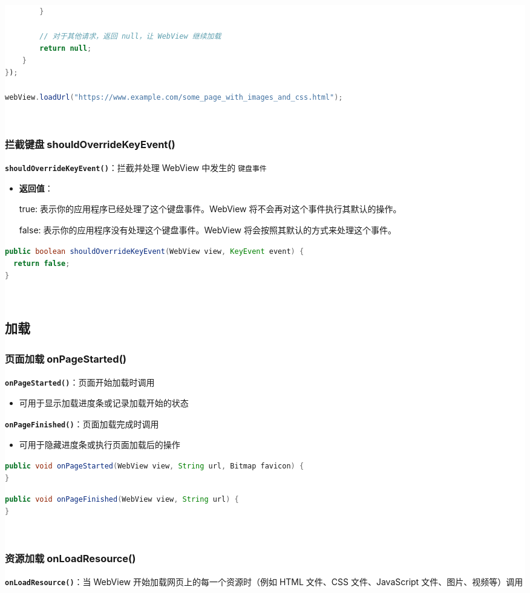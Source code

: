 ```java
        }

        // 对于其他请求，返回 null，让 WebView 继续加载
        return null;
    }
});

webView.loadUrl("https://www.example.com/some_page_with_images_and_css.html");
```

<br/>

### 拦截键盘 shouldOverrideKeyEvent()

**`shouldOverrideKeyEvent()`**：拦截并处理 WebView 中发生的 `键盘事件`

- **返回值**：

  true: 表示你的应用程序已经处理了这个键盘事件。WebView 将不会再对这个事件执行其默认的操作。

  false: 表示你的应用程序没有处理这个键盘事件。WebView 将会按照其默认的方式来处理这个事件。

```java
public boolean shouldOverrideKeyEvent(WebView view, KeyEvent event) {
  return false;
}
```

<br/>

## 加载

### 页面加载 onPageStarted()

**`onPageStarted()`**：页面开始加载时调用

- 可用于显示加载进度条或记录加载开始的状态

**`onPageFinished()`**：页面加载完成时调用

- 可用于隐藏进度条或执行页面加载后的操作

```java
public void onPageStarted(WebView view, String url, Bitmap favicon) {
}
```

```java
public void onPageFinished(WebView view, String url) {
}
```

<br/>

### 资源加载 onLoadResource()

**`onLoadResource()`**：当 WebView 开始加载网页上的每一个资源时（例如 HTML 文件、CSS 文件、JavaScript 文件、图片、视频等）调用
